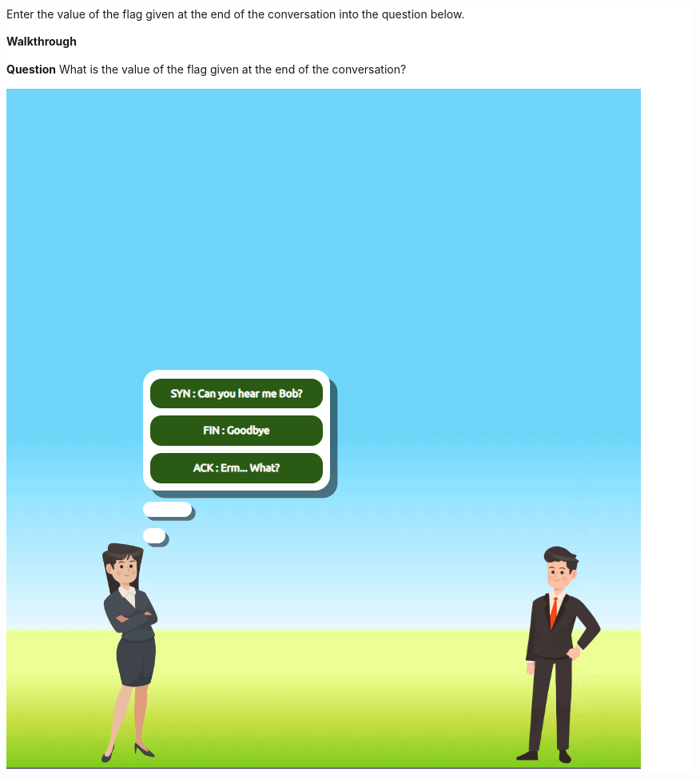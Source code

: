 Enter the value of the flag given at the end of the conversation into the question below.

**Walkthrough**

**Question**
What is the value of the flag given at the end of the conversation?

![](handshake1.png)
<br>
